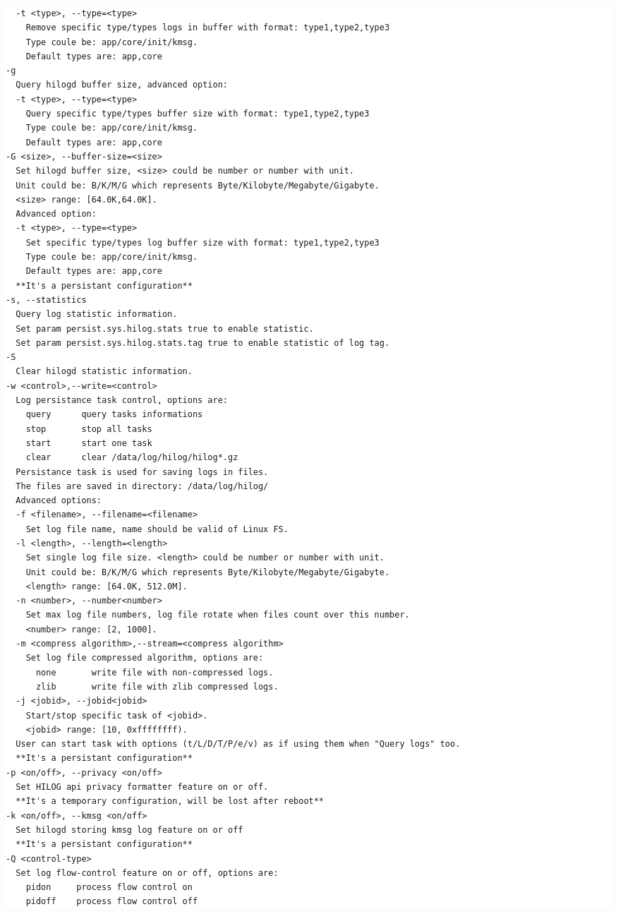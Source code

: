 ```shell
  -t <type>, --type=<type>
    Remove specific type/types logs in buffer with format: type1,type2,type3
    Type coule be: app/core/init/kmsg.
    Default types are: app,core
-g
  Query hilogd buffer size, advanced option:
  -t <type>, --type=<type>
    Query specific type/types buffer size with format: type1,type2,type3
    Type coule be: app/core/init/kmsg.
    Default types are: app,core
-G <size>, --buffer-size=<size>
  Set hilogd buffer size, <size> could be number or number with unit.
  Unit could be: B/K/M/G which represents Byte/Kilobyte/Megabyte/Gigabyte.
  <size> range: [64.0K,64.0K].
  Advanced option:
  -t <type>, --type=<type>
    Set specific type/types log buffer size with format: type1,type2,type3
    Type coule be: app/core/init/kmsg.
    Default types are: app,core
  **It's a persistant configuration**
-s, --statistics
  Query log statistic information.
  Set param persist.sys.hilog.stats true to enable statistic.
  Set param persist.sys.hilog.stats.tag true to enable statistic of log tag.
-S
  Clear hilogd statistic information.
-w <control>,--write=<control>
  Log persistance task control, options are:
    query      query tasks informations
    stop       stop all tasks
    start      start one task
    clear      clear /data/log/hilog/hilog*.gz
  Persistance task is used for saving logs in files.
  The files are saved in directory: /data/log/hilog/
  Advanced options:
  -f <filename>, --filename=<filename>
    Set log file name, name should be valid of Linux FS.
  -l <length>, --length=<length>
    Set single log file size. <length> could be number or number with unit.
    Unit could be: B/K/M/G which represents Byte/Kilobyte/Megabyte/Gigabyte.
    <length> range: [64.0K, 512.0M].
  -n <number>, --number<number>
    Set max log file numbers, log file rotate when files count over this number.
    <number> range: [2, 1000].
  -m <compress algorithm>,--stream=<compress algorithm>
    Set log file compressed algorithm, options are:
      none       write file with non-compressed logs.
      zlib       write file with zlib compressed logs.
  -j <jobid>, --jobid<jobid>
    Start/stop specific task of <jobid>.
    <jobid> range: [10, 0xffffffff).
  User can start task with options (t/L/D/T/P/e/v) as if using them when "Query logs" too.
  **It's a persistant configuration**
-p <on/off>, --privacy <on/off>
  Set HILOG api privacy formatter feature on or off.
  **It's a temporary configuration, will be lost after reboot**
-k <on/off>, --kmsg <on/off>
  Set hilogd storing kmsg log feature on or off
  **It's a persistant configuration**
-Q <control-type>
  Set log flow-control feature on or off, options are:
    pidon     process flow control on
    pidoff    process flow control off
```